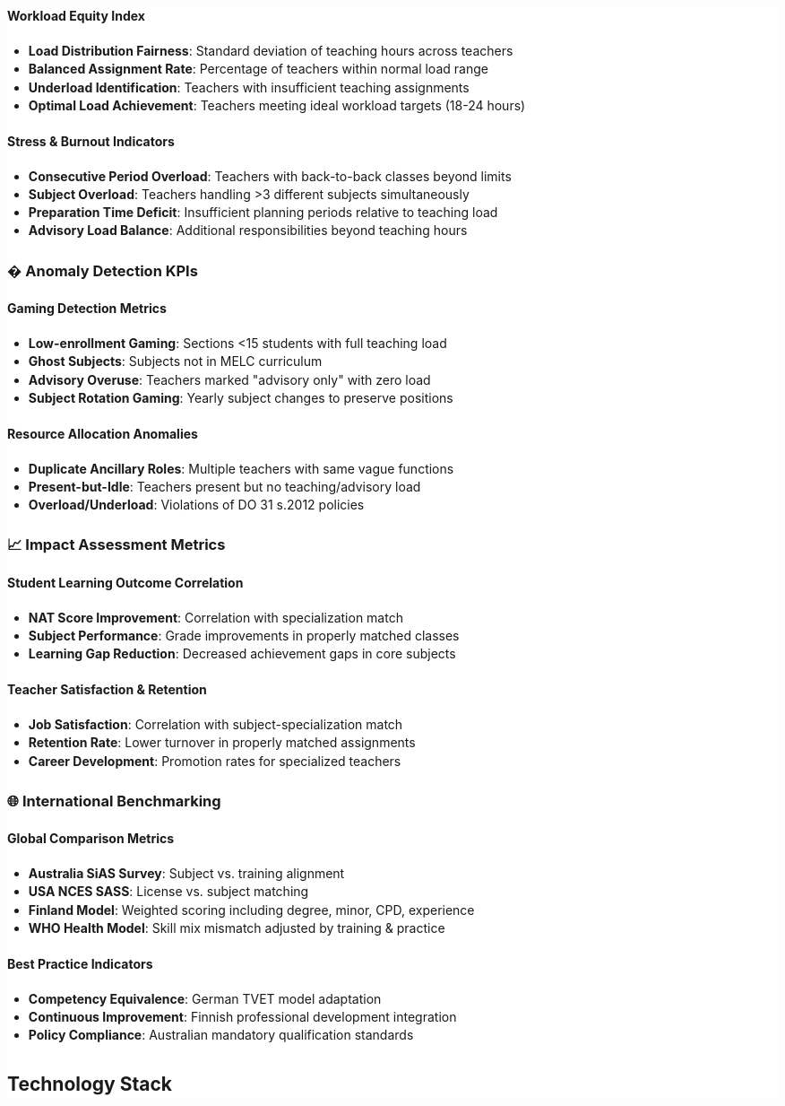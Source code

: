 #### **Workload Equity Index**
- **Load Distribution Fairness**: Standard deviation of teaching hours across teachers
- **Balanced Assignment Rate**: Percentage of teachers within normal load range
- **Underload Identification**: Teachers with insufficient teaching assignments
- **Optimal Load Achievement**: Teachers meeting ideal workload targets (18-24 hours)

#### **Stress & Burnout Indicators**
- **Consecutive Period Overload**: Teachers with back-to-back classes beyond limits
- **Subject Overload**: Teachers handling >3 different subjects simultaneously
- **Preparation Time Deficit**: Insufficient planning periods relative to teaching load
- **Advisory Load Balance**: Additional responsibilities beyond teaching hours

### � Anomaly Detection KPIs

#### **Gaming Detection Metrics**
- **Low-enrollment Gaming**: Sections <15 students with full teaching load
- **Ghost Subjects**: Subjects not in MELC curriculum
- **Advisory Overuse**: Teachers marked "advisory only" with zero load
- **Subject Rotation Gaming**: Yearly subject changes to preserve positions

#### **Resource Allocation Anomalies**
- **Duplicate Ancillary Roles**: Multiple teachers with same vague functions
- **Present-but-Idle**: Teachers present but no teaching/advisory load
- **Overload/Underload**: Violations of DO 31 s.2012 policies

### 📈 Impact Assessment Metrics

#### **Student Learning Outcome Correlation**
- **NAT Score Improvement**: Correlation with specialization match
- **Subject Performance**: Grade improvements in properly matched classes
- **Learning Gap Reduction**: Decreased achievement gaps in core subjects

#### **Teacher Satisfaction & Retention**
- **Job Satisfaction**: Correlation with subject-specialization match
- **Retention Rate**: Lower turnover in properly matched assignments
- **Career Development**: Promotion rates for specialized teachers

### 🌐 International Benchmarking

#### **Global Comparison Metrics**
- **Australia SiAS Survey**: Subject vs. training alignment
- **USA NCES SASS**: License vs. subject matching
- **Finland Model**: Weighted scoring including degree, minor, CPD, experience
- **WHO Health Model**: Skill mix mismatch adjusted by training & practice

#### **Best Practice Indicators**
- **Competency Equivalence**: German TVET model adaptation
- **Continuous Improvement**: Finnish professional development integration
- **Policy Compliance**: Australian mandatory qualification standards

## Technology Stack
